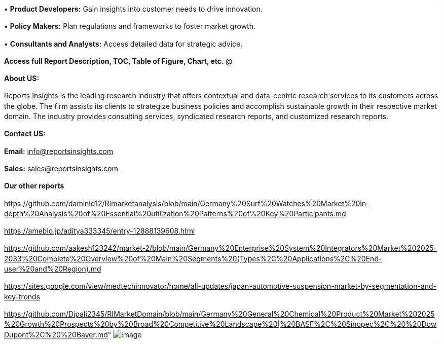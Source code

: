 • <strong>Product Developers:</strong> Gain insights into customer needs to drive innovation.

• <strong>Policy Makers:</strong> Plan regulations and frameworks to foster market growth.

• <strong>Consultants and Analysts:</strong> Access detailed data for strategic advice.
</ul>
<strong>Access full Report Description, TOC, Table of Figure, Chart, etc. </strong>@  <a href= style=color:#0000ff;></a></font>

<strong><strong>About US</strong>:</strong>

Reports Insights is the leading research industry that offers contextual and data-centric research services to its customers across the globe. The firm assists its clients to strategize business policies and accomplish sustainable growth in their respective market domain. The industry provides consulting services, syndicated research reports, and customized research reports.

<strong>Contact US:</strong>

<p class=""""><b>Email:</b> <a href=mailto:info@reportsinsights.com>info@reportsinsights.com</a></p>
<p class=""""><b>Sales:</b> <a href=mailto:sales@reportsinsights.com>sales@reportsinsights.com</a></p>

<strong>Our other reports</strong>

<a href=https://github.com/daminid12/RImarketanalysis/blob/main/Germany%20Surf%20Watches%20Market%20In-depth%20Analysis%20of%20Essential%20utilization%20Patterns%20of%20Key%20Participants.md>https://github.com/daminid12/RImarketanalysis/blob/main/Germany%20Surf%20Watches%20Market%20In-depth%20Analysis%20of%20Essential%20utilization%20Patterns%20of%20Key%20Participants.md</a>

<a href=https://ameblo.jp/aditya333345/entry-12888139608.html>https://ameblo.jp/aditya333345/entry-12888139608.html</a>

<a href=https://github.com/aakesh123242/market-2/blob/main/Germany%20Enterprise%20System%20Integrators%20Market%202025-2033%20Complete%20Overview%20of%20Main%20Segments%20(Types%2C%20Applications%2C%20End-user%20and%20Region).md>https://github.com/aakesh123242/market-2/blob/main/Germany%20Enterprise%20System%20Integrators%20Market%202025-2033%20Complete%20Overview%20of%20Main%20Segments%20(Types%2C%20Applications%2C%20End-user%20and%20Region).md</a>

<a href=https://sites.google.com/view/medtechinnovator/home/all-updates/japan-automotive-suspension-market-by-segmentation-and-key-trends>https://sites.google.com/view/medtechinnovator/home/all-updates/japan-automotive-suspension-market-by-segmentation-and-key-trends</a>

<a href=https://github.com/Dipali2345/RIMarketDomain/blob/main/Germany%20General%20Chemical%20Product%20Market%202025%20Growth%20Prospects%20by%20Broad%20Competitive%20Landscape%20|%20BASF%2C%20Sinopec%2C%20%20DowDupont%2C%20%20Bayer.md>https://github.com/Dipali2345/RIMarketDomain/blob/main/Germany%20General%20Chemical%20Product%20Market%202025%20Growth%20Prospects%20by%20Broad%20Competitive%20Landscape%20|%20BASF%2C%20Sinopec%2C%20%20DowDupont%2C%20%20Bayer.md</a>"
![image](https://github.com/user-attachments/assets/c38eb926-40e4-4228-a302-ff0492102079)
